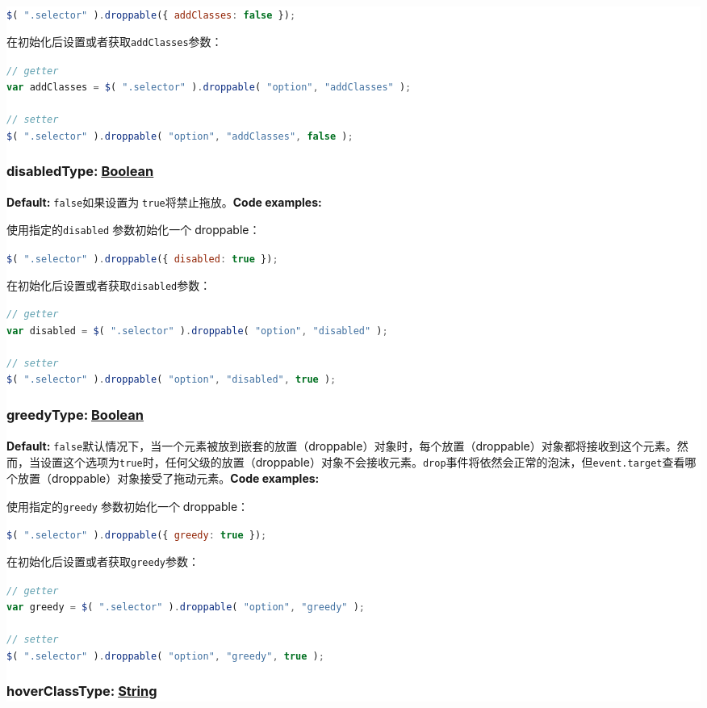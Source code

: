 ```js
$( ".selector" ).droppable({ addClasses: false }); 
```

在初始化后设置或者获取`addClasses`参数：

```js
// getter
var addClasses = $( ".selector" ).droppable( "option", "addClasses" );

// setter
$( ".selector" ).droppable( "option", "addClasses", false ); 
```

### disabled**Type:** [Boolean](http://api.jquery.com/Types/#Boolean)

**Default:** `false`如果设置为 `true`将禁止拖放。**Code examples:**

使用指定的`disabled` 参数初始化一个 droppable：

```js
$( ".selector" ).droppable({ disabled: true }); 
```

在初始化后设置或者获取`disabled`参数：

```js
// getter
var disabled = $( ".selector" ).droppable( "option", "disabled" );

// setter
$( ".selector" ).droppable( "option", "disabled", true ); 
```

### greedy**Type:** [Boolean](http://api.jquery.com/Types/#Boolean)

**Default:** `false`默认情况下，当一个元素被放到嵌套的放置（droppable）对象时，每个放置（droppable）对象都将接收到这个元素。然而，当设置这个选项为`true`时，任何父级的放置（droppable）对象不会接收元素。`drop`事件将依然会正常的泡沫，但`event.target`查看哪个放置（droppable）对象接受了拖动元素。**Code examples:**

使用指定的`greedy` 参数初始化一个 droppable：

```js
$( ".selector" ).droppable({ greedy: true }); 
```

在初始化后设置或者获取`greedy`参数：

```js
// getter
var greedy = $( ".selector" ).droppable( "option", "greedy" );

// setter
$( ".selector" ).droppable( "option", "greedy", true ); 
```

### hoverClass**Type:** [String](http://api.jquery.com/Types/#String)
